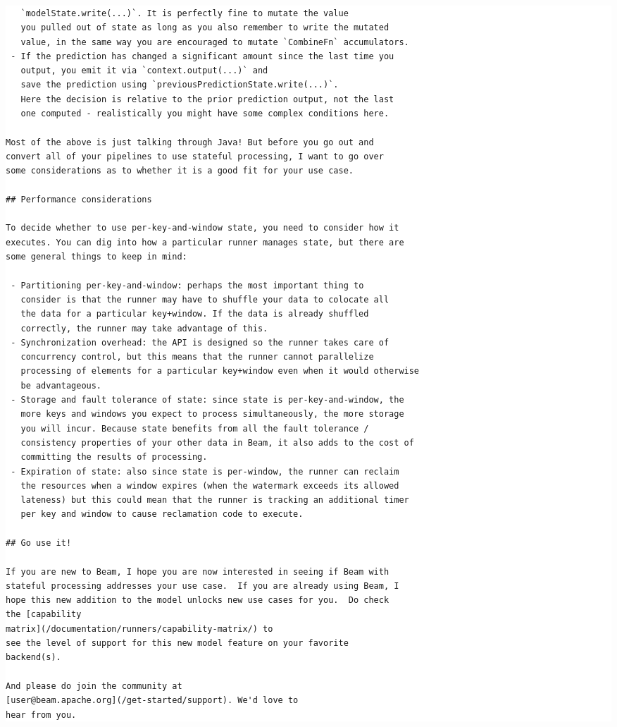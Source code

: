 ```
   `modelState.write(...)`. It is perfectly fine to mutate the value
   you pulled out of state as long as you also remember to write the mutated
   value, in the same way you are encouraged to mutate `CombineFn` accumulators.
 - If the prediction has changed a significant amount since the last time you
   output, you emit it via `context.output(...)` and
   save the prediction using `previousPredictionState.write(...)`.
   Here the decision is relative to the prior prediction output, not the last
   one computed - realistically you might have some complex conditions here.

Most of the above is just talking through Java! But before you go out and
convert all of your pipelines to use stateful processing, I want to go over
some considerations as to whether it is a good fit for your use case.

## Performance considerations

To decide whether to use per-key-and-window state, you need to consider how it
executes. You can dig into how a particular runner manages state, but there are
some general things to keep in mind:

 - Partitioning per-key-and-window: perhaps the most important thing to
   consider is that the runner may have to shuffle your data to colocate all
   the data for a particular key+window. If the data is already shuffled
   correctly, the runner may take advantage of this.
 - Synchronization overhead: the API is designed so the runner takes care of
   concurrency control, but this means that the runner cannot parallelize
   processing of elements for a particular key+window even when it would otherwise
   be advantageous.
 - Storage and fault tolerance of state: since state is per-key-and-window, the
   more keys and windows you expect to process simultaneously, the more storage
   you will incur. Because state benefits from all the fault tolerance /
   consistency properties of your other data in Beam, it also adds to the cost of
   committing the results of processing.
 - Expiration of state: also since state is per-window, the runner can reclaim
   the resources when a window expires (when the watermark exceeds its allowed
   lateness) but this could mean that the runner is tracking an additional timer
   per key and window to cause reclamation code to execute.

## Go use it!

If you are new to Beam, I hope you are now interested in seeing if Beam with
stateful processing addresses your use case.  If you are already using Beam, I
hope this new addition to the model unlocks new use cases for you.  Do check
the [capability
matrix](/documentation/runners/capability-matrix/) to
see the level of support for this new model feature on your favorite
backend(s). 

And please do join the community at
[user@beam.apache.org](/get-started/support). We'd love to
hear from you.

